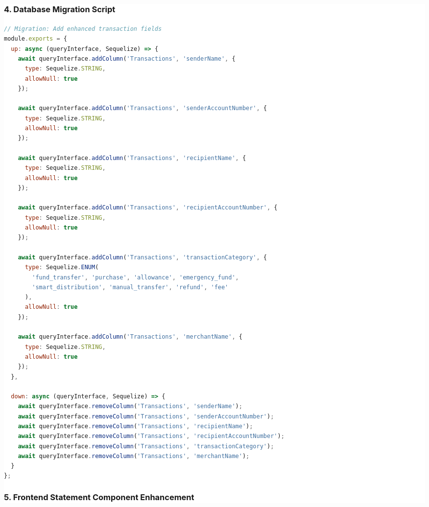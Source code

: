 ### 4. Database Migration Script

```javascript
// Migration: Add enhanced transaction fields
module.exports = {
  up: async (queryInterface, Sequelize) => {
    await queryInterface.addColumn('Transactions', 'senderName', {
      type: Sequelize.STRING,
      allowNull: true
    });
    
    await queryInterface.addColumn('Transactions', 'senderAccountNumber', {
      type: Sequelize.STRING,
      allowNull: true
    });
    
    await queryInterface.addColumn('Transactions', 'recipientName', {
      type: Sequelize.STRING,
      allowNull: true
    });
    
    await queryInterface.addColumn('Transactions', 'recipientAccountNumber', {
      type: Sequelize.STRING,
      allowNull: true
    });
    
    await queryInterface.addColumn('Transactions', 'transactionCategory', {
      type: Sequelize.ENUM(
        'fund_transfer', 'purchase', 'allowance', 'emergency_fund', 
        'smart_distribution', 'manual_transfer', 'refund', 'fee'
      ),
      allowNull: true
    });
    
    await queryInterface.addColumn('Transactions', 'merchantName', {
      type: Sequelize.STRING,
      allowNull: true
    });
  },

  down: async (queryInterface, Sequelize) => {
    await queryInterface.removeColumn('Transactions', 'senderName');
    await queryInterface.removeColumn('Transactions', 'senderAccountNumber');
    await queryInterface.removeColumn('Transactions', 'recipientName');
    await queryInterface.removeColumn('Transactions', 'recipientAccountNumber');
    await queryInterface.removeColumn('Transactions', 'transactionCategory');
    await queryInterface.removeColumn('Transactions', 'merchantName');
  }
};
```

### 5. Frontend Statement Component Enhancement
